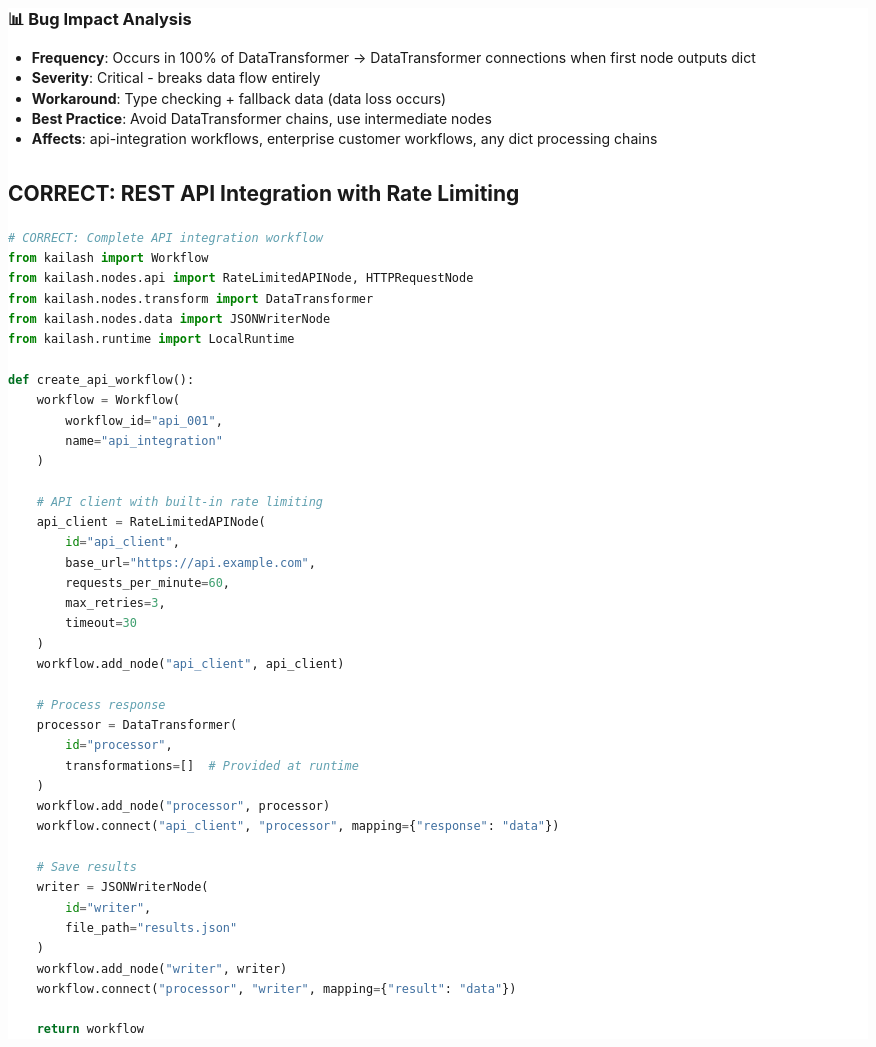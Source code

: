 ### 📊 Bug Impact Analysis
- **Frequency**: Occurs in 100% of DataTransformer → DataTransformer connections when first node outputs dict
- **Severity**: Critical - breaks data flow entirely  
- **Workaround**: Type checking + fallback data (data loss occurs)
- **Best Practice**: Avoid DataTransformer chains, use intermediate nodes
- **Affects**: api-integration workflows, enterprise customer workflows, any dict processing chains

## CORRECT: REST API Integration with Rate Limiting

```python
# CORRECT: Complete API integration workflow
from kailash import Workflow
from kailash.nodes.api import RateLimitedAPINode, HTTPRequestNode
from kailash.nodes.transform import DataTransformer
from kailash.nodes.data import JSONWriterNode
from kailash.runtime import LocalRuntime

def create_api_workflow():
    workflow = Workflow(
        workflow_id="api_001",
        name="api_integration"
    )
    
    # API client with built-in rate limiting
    api_client = RateLimitedAPINode(
        id="api_client",
        base_url="https://api.example.com",
        requests_per_minute=60,
        max_retries=3,
        timeout=30
    )
    workflow.add_node("api_client", api_client)
    
    # Process response
    processor = DataTransformer(
        id="processor",
        transformations=[]  # Provided at runtime
    )
    workflow.add_node("processor", processor)
    workflow.connect("api_client", "processor", mapping={"response": "data"})
    
    # Save results
    writer = JSONWriterNode(
        id="writer",
        file_path="results.json"
    )
    workflow.add_node("writer", writer)
    workflow.connect("processor", "writer", mapping={"result": "data"})
    
    return workflow
```

